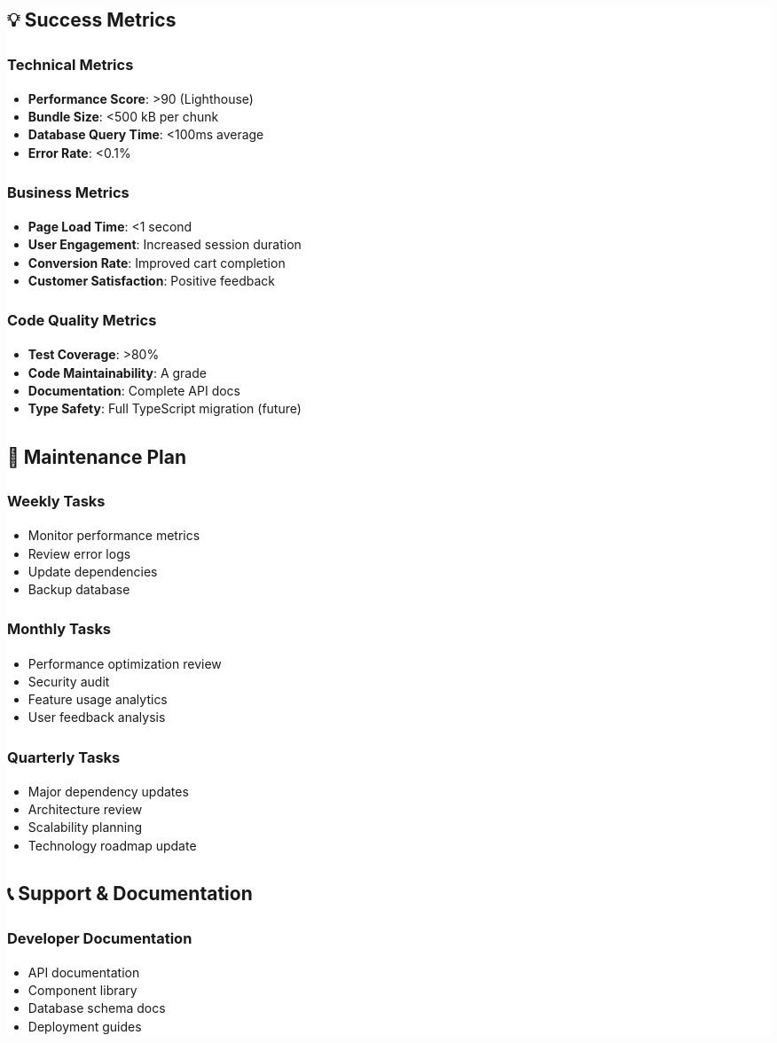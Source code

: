 ## 💡 Success Metrics

### Technical Metrics
- **Performance Score**: >90 (Lighthouse)
- **Bundle Size**: <500 kB per chunk
- **Database Query Time**: <100ms average
- **Error Rate**: <0.1%

### Business Metrics
- **Page Load Time**: <1 second
- **User Engagement**: Increased session duration
- **Conversion Rate**: Improved cart completion
- **Customer Satisfaction**: Positive feedback

### Code Quality Metrics
- **Test Coverage**: >80%
- **Code Maintainability**: A grade
- **Documentation**: Complete API docs
- **Type Safety**: Full TypeScript migration (future)

## 🔄 Maintenance Plan

### Weekly Tasks
- Monitor performance metrics
- Review error logs
- Update dependencies
- Backup database

### Monthly Tasks
- Performance optimization review
- Security audit
- Feature usage analytics
- User feedback analysis

### Quarterly Tasks
- Major dependency updates
- Architecture review
- Scalability planning
- Technology roadmap update

## 📞 Support & Documentation

### Developer Documentation
- API documentation
- Component library
- Database schema docs
- Deployment guides

